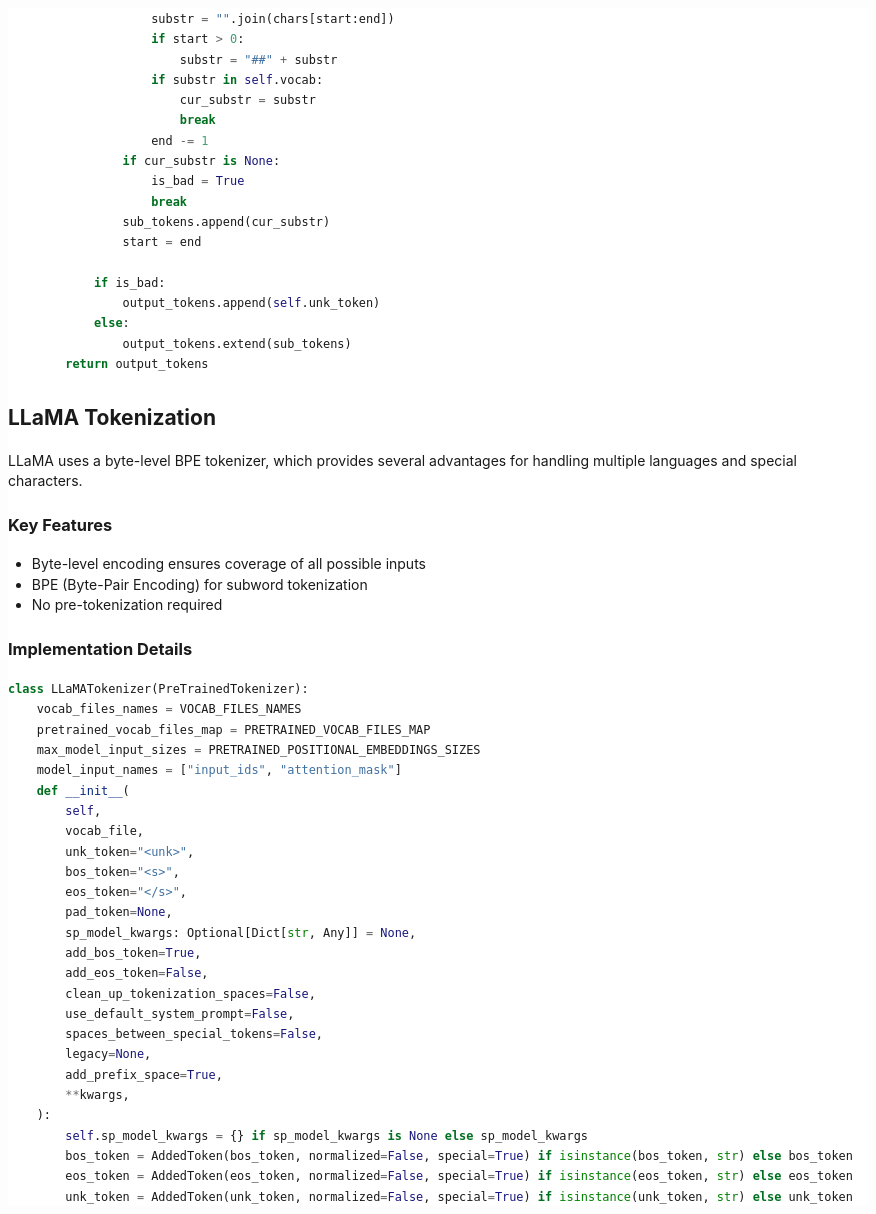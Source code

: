 ```python
                    substr = "".join(chars[start:end])
                    if start > 0:
                        substr = "##" + substr
                    if substr in self.vocab:
                        cur_substr = substr
                        break
                    end -= 1
                if cur_substr is None:
                    is_bad = True
                    break
                sub_tokens.append(cur_substr)
                start = end

            if is_bad:
                output_tokens.append(self.unk_token)
            else:
                output_tokens.extend(sub_tokens)
        return output_tokens
```

## LLaMA Tokenization 

LLaMA uses a byte-level BPE tokenizer, which provides several advantages for handling multiple languages and special characters.

### Key Features
- Byte-level encoding ensures coverage of all possible inputs
- BPE (Byte-Pair Encoding) for subword tokenization
- No pre-tokenization required

### Implementation Details
```python
class LLaMATokenizer(PreTrainedTokenizer):
    vocab_files_names = VOCAB_FILES_NAMES
    pretrained_vocab_files_map = PRETRAINED_VOCAB_FILES_MAP
    max_model_input_sizes = PRETRAINED_POSITIONAL_EMBEDDINGS_SIZES
    model_input_names = ["input_ids", "attention_mask"]
    def __init__(
        self,
        vocab_file,
        unk_token="<unk>",
        bos_token="<s>",
        eos_token="</s>",
        pad_token=None,
        sp_model_kwargs: Optional[Dict[str, Any]] = None,
        add_bos_token=True,
        add_eos_token=False,
        clean_up_tokenization_spaces=False,
        use_default_system_prompt=False,
        spaces_between_special_tokens=False,
        legacy=None,
        add_prefix_space=True,
        **kwargs,
    ):
        self.sp_model_kwargs = {} if sp_model_kwargs is None else sp_model_kwargs
        bos_token = AddedToken(bos_token, normalized=False, special=True) if isinstance(bos_token, str) else bos_token
        eos_token = AddedToken(eos_token, normalized=False, special=True) if isinstance(eos_token, str) else eos_token
        unk_token = AddedToken(unk_token, normalized=False, special=True) if isinstance(unk_token, str) else unk_token
```
